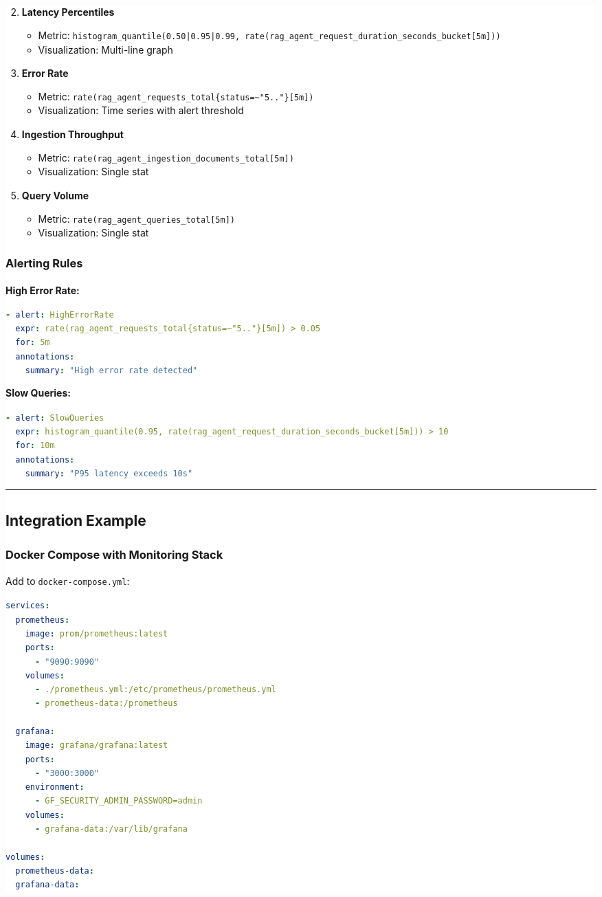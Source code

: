 2. **Latency Percentiles**
   - Metric: `histogram_quantile(0.50|0.95|0.99, rate(rag_agent_request_duration_seconds_bucket[5m]))`
   - Visualization: Multi-line graph

3. **Error Rate**
   - Metric: `rate(rag_agent_requests_total{status=~"5.."}[5m])`
   - Visualization: Time series with alert threshold

4. **Ingestion Throughput**
   - Metric: `rate(rag_agent_ingestion_documents_total[5m])`
   - Visualization: Single stat

5. **Query Volume**
   - Metric: `rate(rag_agent_queries_total[5m])`
   - Visualization: Single stat

### Alerting Rules

**High Error Rate:**
```yaml
- alert: HighErrorRate
  expr: rate(rag_agent_requests_total{status=~"5.."}[5m]) > 0.05
  for: 5m
  annotations:
    summary: "High error rate detected"
```

**Slow Queries:**
```yaml
- alert: SlowQueries
  expr: histogram_quantile(0.95, rate(rag_agent_request_duration_seconds_bucket[5m])) > 10
  for: 10m
  annotations:
    summary: "P95 latency exceeds 10s"
```

---

## Integration Example

### Docker Compose with Monitoring Stack

Add to `docker-compose.yml`:

```yaml
services:
  prometheus:
    image: prom/prometheus:latest
    ports:
      - "9090:9090"
    volumes:
      - ./prometheus.yml:/etc/prometheus/prometheus.yml
      - prometheus-data:/prometheus

  grafana:
    image: grafana/grafana:latest
    ports:
      - "3000:3000"
    environment:
      - GF_SECURITY_ADMIN_PASSWORD=admin
    volumes:
      - grafana-data:/var/lib/grafana

volumes:
  prometheus-data:
  grafana-data:
```